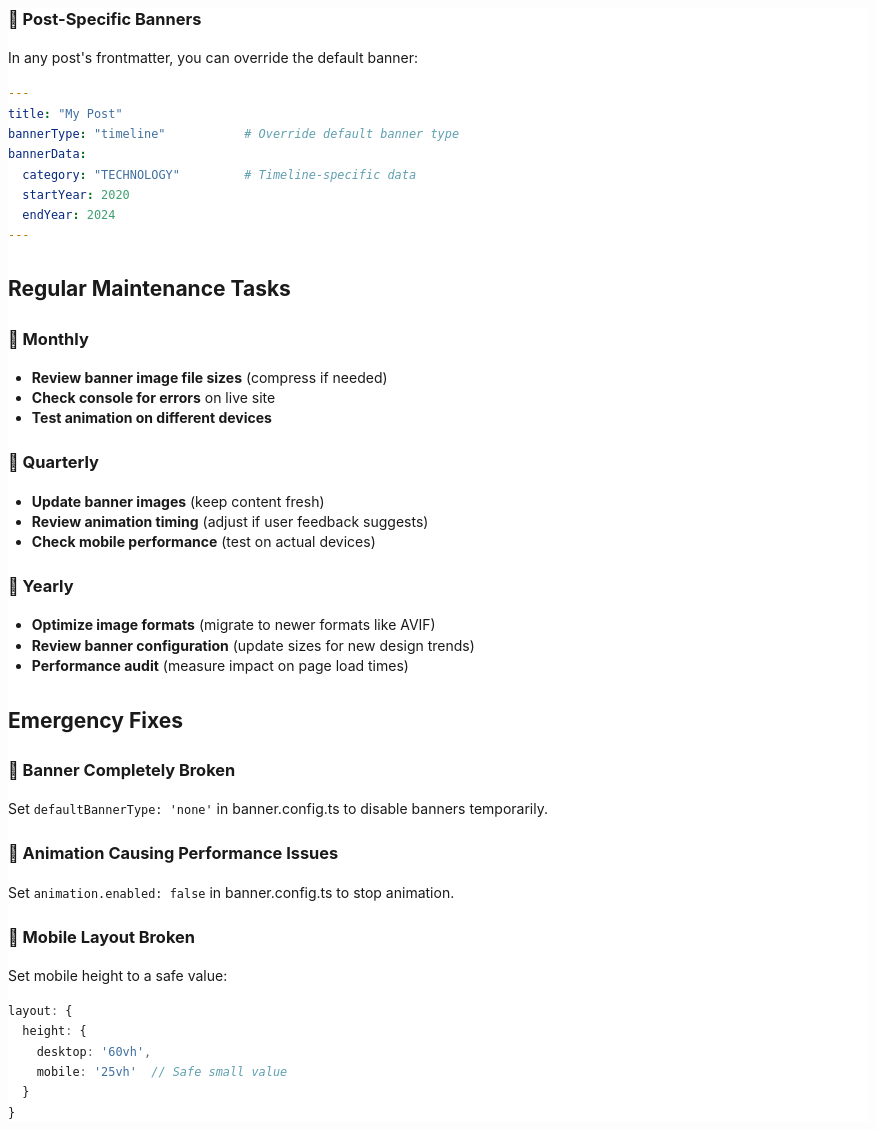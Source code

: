 ### 🎯 Post-Specific Banners
In any post's frontmatter, you can override the default banner:
```yaml
---
title: "My Post"
bannerType: "timeline"           # Override default banner type
bannerData:
  category: "TECHNOLOGY"         # Timeline-specific data
  startYear: 2020
  endYear: 2024
---
```

## Regular Maintenance Tasks

### 📅 Monthly
- **Review banner image file sizes** (compress if needed)
- **Check console for errors** on live site
- **Test animation on different devices**

### 📅 Quarterly  
- **Update banner images** (keep content fresh)
- **Review animation timing** (adjust if user feedback suggests)
- **Check mobile performance** (test on actual devices)

### 📅 Yearly
- **Optimize image formats** (migrate to newer formats like AVIF)
- **Review banner configuration** (update sizes for new design trends)
- **Performance audit** (measure impact on page load times)

## Emergency Fixes

### 🚨 Banner Completely Broken
Set `defaultBannerType: 'none'` in banner.config.ts to disable banners temporarily.

### 🚨 Animation Causing Performance Issues
Set `animation.enabled: false` in banner.config.ts to stop animation.

### 🚨 Mobile Layout Broken
Set mobile height to a safe value:
```typescript
layout: {
  height: {
    desktop: '60vh',
    mobile: '25vh'  // Safe small value
  }
}
```
